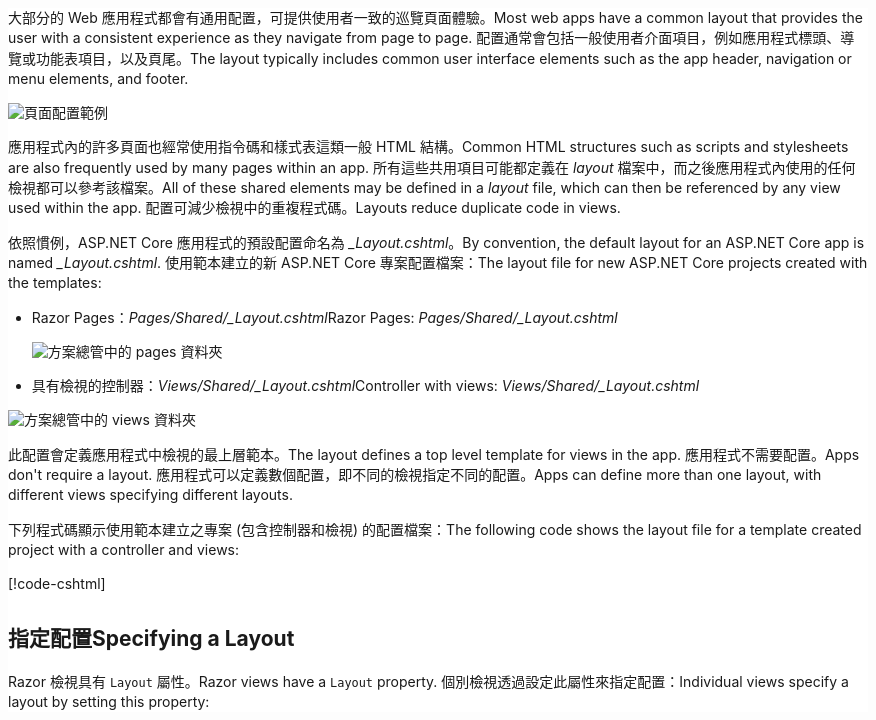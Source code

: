 <span data-ttu-id="eca81-115">大部分的 Web 應用程式都會有通用配置，可提供使用者一致的巡覽頁面體驗。</span><span class="sxs-lookup"><span data-stu-id="eca81-115">Most web apps have a common layout that provides the user with a consistent experience as they navigate from page to page.</span></span> <span data-ttu-id="eca81-116">配置通常會包括一般使用者介面項目，例如應用程式標頭、導覽或功能表項目，以及頁尾。</span><span class="sxs-lookup"><span data-stu-id="eca81-116">The layout typically includes common user interface elements such as the app header, navigation or menu elements, and footer.</span></span>

![頁面配置範例](layout/_static/page-layout.png)

<span data-ttu-id="eca81-118">應用程式內的許多頁面也經常使用指令碼和樣式表這類一般 HTML 結構。</span><span class="sxs-lookup"><span data-stu-id="eca81-118">Common HTML structures such as scripts and stylesheets are also frequently used by many pages within an app.</span></span> <span data-ttu-id="eca81-119">所有這些共用項目可能都定義在 *layout* 檔案中，而之後應用程式內使用的任何檢視都可以參考該檔案。</span><span class="sxs-lookup"><span data-stu-id="eca81-119">All of these shared elements may be defined in a *layout* file, which can then be referenced by any view used within the app.</span></span> <span data-ttu-id="eca81-120">配置可減少檢視中的重複程式碼。</span><span class="sxs-lookup"><span data-stu-id="eca81-120">Layouts reduce duplicate code in views.</span></span>

<span data-ttu-id="eca81-121">依照慣例，ASP.NET Core 應用程式的預設配置命名為 *_Layout.cshtml*。</span><span class="sxs-lookup"><span data-stu-id="eca81-121">By convention, the default layout for an ASP.NET Core app is named *_Layout.cshtml*.</span></span> <span data-ttu-id="eca81-122">使用範本建立的新 ASP.NET Core 專案配置檔案：</span><span class="sxs-lookup"><span data-stu-id="eca81-122">The layout file for new ASP.NET Core projects created with the templates:</span></span>

* <span data-ttu-id="eca81-123">Razor Pages：*Pages/Shared/_Layout.cshtml*</span><span class="sxs-lookup"><span data-stu-id="eca81-123">Razor Pages: *Pages/Shared/_Layout.cshtml*</span></span>

  ![方案總管中的 pages 資料夾](layout/_static/rp-web-project-views.png)

* <span data-ttu-id="eca81-125">具有檢視的控制器：*Views/Shared/_Layout.cshtml*</span><span class="sxs-lookup"><span data-stu-id="eca81-125">Controller with views: *Views/Shared/_Layout.cshtml*</span></span>

 ![方案總管中的 views 資料夾](layout/_static/mvc-web-project-views.png)

<span data-ttu-id="eca81-127">此配置會定義應用程式中檢視的最上層範本。</span><span class="sxs-lookup"><span data-stu-id="eca81-127">The layout defines a top level template for views in the app.</span></span> <span data-ttu-id="eca81-128">應用程式不需要配置。</span><span class="sxs-lookup"><span data-stu-id="eca81-128">Apps don't require a layout.</span></span> <span data-ttu-id="eca81-129">應用程式可以定義數個配置，即不同的檢視指定不同的配置。</span><span class="sxs-lookup"><span data-stu-id="eca81-129">Apps can define more than one layout, with different views specifying different layouts.</span></span>

<span data-ttu-id="eca81-130">下列程式碼顯示使用範本建立之專案 (包含控制器和檢視) 的配置檔案：</span><span class="sxs-lookup"><span data-stu-id="eca81-130">The following code shows the layout file for a template created project with a controller and views:</span></span>

[!code-cshtml[](~/common/samples/WebApplication1/Views/Shared/_Layout.cshtml?highlight=44,72)]

## <a name="specifying-a-layout"></a><span data-ttu-id="eca81-131">指定配置</span><span class="sxs-lookup"><span data-stu-id="eca81-131">Specifying a Layout</span></span>

<span data-ttu-id="eca81-132">Razor 檢視具有 `Layout` 屬性。</span><span class="sxs-lookup"><span data-stu-id="eca81-132">Razor views have a `Layout` property.</span></span> <span data-ttu-id="eca81-133">個別檢視透過設定此屬性來指定配置：</span><span class="sxs-lookup"><span data-stu-id="eca81-133">Individual views specify a layout by setting this property:</span></span>
